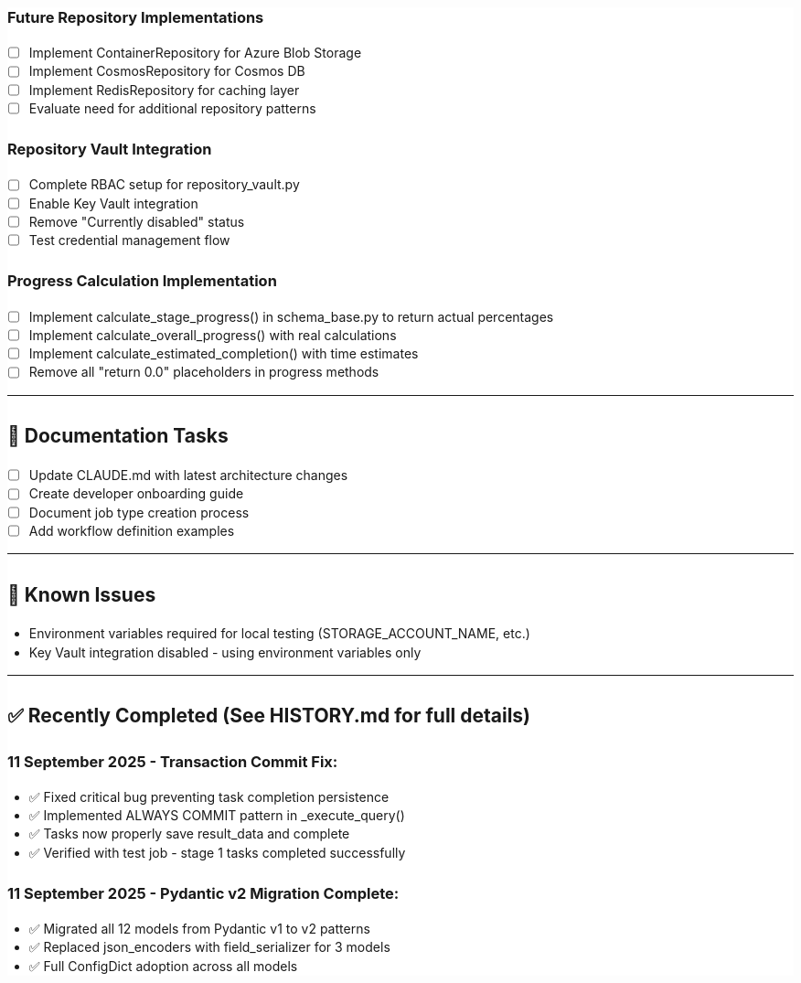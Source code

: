 ### Future Repository Implementations
- [ ] Implement ContainerRepository for Azure Blob Storage
- [ ] Implement CosmosRepository for Cosmos DB
- [ ] Implement RedisRepository for caching layer
- [ ] Evaluate need for additional repository patterns

### Repository Vault Integration
- [ ] Complete RBAC setup for repository_vault.py
- [ ] Enable Key Vault integration
- [ ] Remove "Currently disabled" status
- [ ] Test credential management flow

### Progress Calculation Implementation
- [ ] Implement calculate_stage_progress() in schema_base.py to return actual percentages
- [ ] Implement calculate_overall_progress() with real calculations
- [ ] Implement calculate_estimated_completion() with time estimates
- [ ] Remove all "return 0.0" placeholders in progress methods

---

## 📝 Documentation Tasks

- [ ] Update CLAUDE.md with latest architecture changes
- [ ] Create developer onboarding guide
- [ ] Document job type creation process
- [ ] Add workflow definition examples

---

## 🐛 Known Issues

- Environment variables required for local testing (STORAGE_ACCOUNT_NAME, etc.)
- Key Vault integration disabled - using environment variables only

---

## ✅ Recently Completed (See HISTORY.md for full details)

### 11 September 2025 - Transaction Commit Fix:
- ✅ Fixed critical bug preventing task completion persistence
- ✅ Implemented ALWAYS COMMIT pattern in _execute_query()
- ✅ Tasks now properly save result_data and complete
- ✅ Verified with test job - stage 1 tasks completed successfully

### 11 September 2025 - Pydantic v2 Migration Complete:
- ✅ Migrated all 12 models from Pydantic v1 to v2 patterns
- ✅ Replaced json_encoders with field_serializer for 3 models
- ✅ Full ConfigDict adoption across all models
